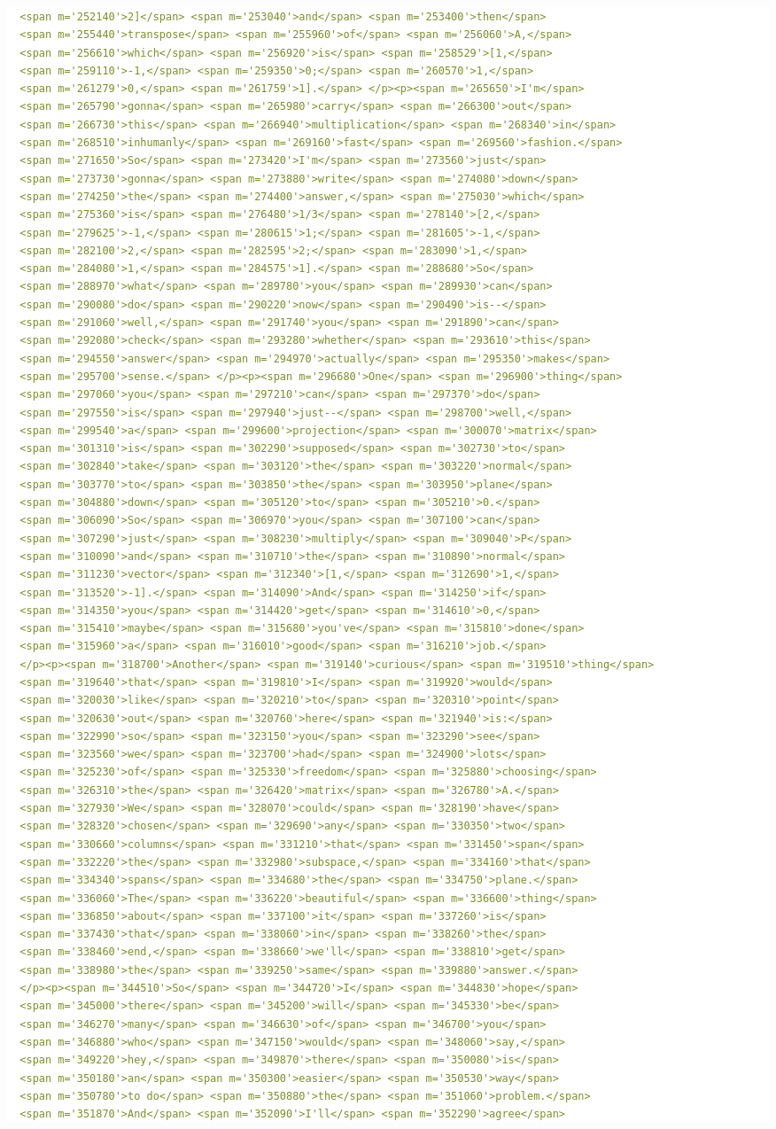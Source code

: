 ```yaml
  <span m='252140'>2]</span> <span m='253040'>and</span> <span m='253400'>then</span>
  <span m='255440'>transpose</span> <span m='255960'>of</span> <span m='256060'>A,</span>
  <span m='256610'>which</span> <span m='256920'>is</span> <span m='258529'>[1,</span>
  <span m='259110'>-1,</span> <span m='259350'>0;</span> <span m='260570'>1,</span>
  <span m='261279'>0,</span> <span m='261759'>1].</span> </p><p><span m='265650'>I'm</span>
  <span m='265790'>gonna</span> <span m='265980'>carry</span> <span m='266300'>out</span>
  <span m='266730'>this</span> <span m='266940'>multiplication</span> <span m='268340'>in</span>
  <span m='268510'>inhumanly</span> <span m='269160'>fast</span> <span m='269560'>fashion.</span>
  <span m='271650'>So</span> <span m='273420'>I'm</span> <span m='273560'>just</span>
  <span m='273730'>gonna</span> <span m='273880'>write</span> <span m='274080'>down</span>
  <span m='274250'>the</span> <span m='274400'>answer,</span> <span m='275030'>which</span>
  <span m='275360'>is</span> <span m='276480'>1/3</span> <span m='278140'>[2,</span>
  <span m='279625'>-1,</span> <span m='280615'>1;</span> <span m='281605'>-1,</span>
  <span m='282100'>2,</span> <span m='282595'>2;</span> <span m='283090'>1,</span>
  <span m='284080'>1,</span> <span m='284575'>1].</span> <span m='288680'>So</span>
  <span m='288970'>what</span> <span m='289780'>you</span> <span m='289930'>can</span>
  <span m='290080'>do</span> <span m='290220'>now</span> <span m='290490'>is--</span>
  <span m='291060'>well,</span> <span m='291740'>you</span> <span m='291890'>can</span>
  <span m='292080'>check</span> <span m='293280'>whether</span> <span m='293610'>this</span>
  <span m='294550'>answer</span> <span m='294970'>actually</span> <span m='295350'>makes</span>
  <span m='295700'>sense.</span> </p><p><span m='296680'>One</span> <span m='296900'>thing</span>
  <span m='297060'>you</span> <span m='297210'>can</span> <span m='297370'>do</span>
  <span m='297550'>is</span> <span m='297940'>just--</span> <span m='298700'>well,</span>
  <span m='299540'>a</span> <span m='299600'>projection</span> <span m='300070'>matrix</span>
  <span m='301310'>is</span> <span m='302290'>supposed</span> <span m='302730'>to</span>
  <span m='302840'>take</span> <span m='303120'>the</span> <span m='303220'>normal</span>
  <span m='303770'>to</span> <span m='303850'>the</span> <span m='303950'>plane</span>
  <span m='304880'>down</span> <span m='305120'>to</span> <span m='305210'>0.</span>
  <span m='306090'>So</span> <span m='306970'>you</span> <span m='307100'>can</span>
  <span m='307290'>just</span> <span m='308230'>multiply</span> <span m='309040'>P</span>
  <span m='310090'>and</span> <span m='310710'>the</span> <span m='310890'>normal</span>
  <span m='311230'>vector</span> <span m='312340'>[1,</span> <span m='312690'>1,</span>
  <span m='313520'>-1].</span> <span m='314090'>And</span> <span m='314250'>if</span>
  <span m='314350'>you</span> <span m='314420'>get</span> <span m='314610'>0,</span>
  <span m='315410'>maybe</span> <span m='315680'>you've</span> <span m='315810'>done</span>
  <span m='315960'>a</span> <span m='316010'>good</span> <span m='316210'>job.</span>
  </p><p><span m='318700'>Another</span> <span m='319140'>curious</span> <span m='319510'>thing</span>
  <span m='319640'>that</span> <span m='319810'>I</span> <span m='319920'>would</span>
  <span m='320030'>like</span> <span m='320210'>to</span> <span m='320310'>point</span>
  <span m='320630'>out</span> <span m='320760'>here</span> <span m='321940'>is:</span>
  <span m='322990'>so</span> <span m='323150'>you</span> <span m='323290'>see</span>
  <span m='323560'>we</span> <span m='323700'>had</span> <span m='324900'>lots</span>
  <span m='325230'>of</span> <span m='325330'>freedom</span> <span m='325880'>choosing</span>
  <span m='326310'>the</span> <span m='326420'>matrix</span> <span m='326780'>A.</span>
  <span m='327930'>We</span> <span m='328070'>could</span> <span m='328190'>have</span>
  <span m='328320'>chosen</span> <span m='329690'>any</span> <span m='330350'>two</span>
  <span m='330660'>columns</span> <span m='331210'>that</span> <span m='331450'>span</span>
  <span m='332220'>the</span> <span m='332980'>subspace,</span> <span m='334160'>that</span>
  <span m='334340'>spans</span> <span m='334680'>the</span> <span m='334750'>plane.</span>
  <span m='336060'>The</span> <span m='336220'>beautiful</span> <span m='336600'>thing</span>
  <span m='336850'>about</span> <span m='337100'>it</span> <span m='337260'>is</span>
  <span m='337430'>that</span> <span m='338060'>in</span> <span m='338260'>the</span>
  <span m='338460'>end,</span> <span m='338660'>we'll</span> <span m='338810'>get</span>
  <span m='338980'>the</span> <span m='339250'>same</span> <span m='339880'>answer.</span>
  </p><p><span m='344510'>So</span> <span m='344720'>I</span> <span m='344830'>hope</span>
  <span m='345000'>there</span> <span m='345200'>will</span> <span m='345330'>be</span>
  <span m='346270'>many</span> <span m='346630'>of</span> <span m='346700'>you</span>
  <span m='346880'>who</span> <span m='347150'>would</span> <span m='348060'>say,</span>
  <span m='349220'>hey,</span> <span m='349870'>there</span> <span m='350080'>is</span>
  <span m='350180'>an</span> <span m='350300'>easier</span> <span m='350530'>way</span>
  <span m='350780'>to do</span> <span m='350880'>the</span> <span m='351060'>problem.</span>
  <span m='351870'>And</span> <span m='352090'>I'll</span> <span m='352290'>agree</span>
```